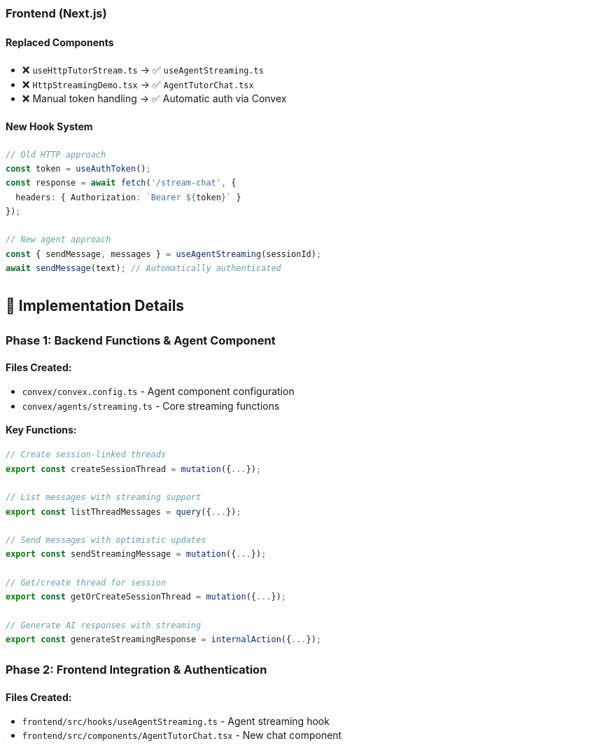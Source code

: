 ### Frontend (Next.js)

#### Replaced Components
- ❌ `useHttpTutorStream.ts` → ✅ `useAgentStreaming.ts`
- ❌ `HttpStreamingDemo.tsx` → ✅ `AgentTutorChat.tsx`
- ❌ Manual token handling → ✅ Automatic auth via Convex

#### New Hook System
```typescript
// Old HTTP approach
const token = useAuthToken();
const response = await fetch('/stream-chat', {
  headers: { Authorization: `Bearer ${token}` }
});

// New agent approach  
const { sendMessage, messages } = useAgentStreaming(sessionId);
await sendMessage(text); // Automatically authenticated
```

## 🔧 Implementation Details

### Phase 1: Backend Functions & Agent Component

**Files Created:**
- `convex/convex.config.ts` - Agent component configuration
- `convex/agents/streaming.ts` - Core streaming functions

**Key Functions:**
```typescript
// Create session-linked threads
export const createSessionThread = mutation({...});

// List messages with streaming support  
export const listThreadMessages = query({...});

// Send messages with optimistic updates
export const sendStreamingMessage = mutation({...});

// Get/create thread for session
export const getOrCreateSessionThread = mutation({...});

// Generate AI responses with streaming
export const generateStreamingResponse = internalAction({...});
```

### Phase 2: Frontend Integration & Authentication

**Files Created:**
- `frontend/src/hooks/useAgentStreaming.ts` - Agent streaming hook
- `frontend/src/components/AgentTutorChat.tsx` - New chat component
